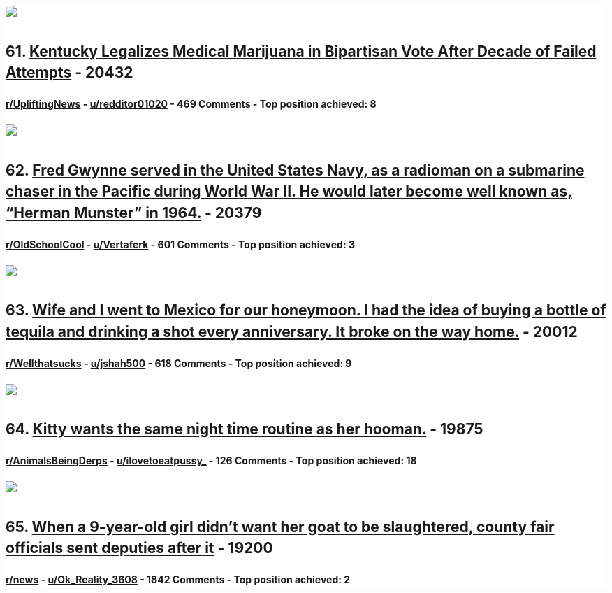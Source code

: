 <a href="https://i.imgur.com/4g8ZPV9.jpg"><img src="https://b.thumbs.redditmedia.com/-_ALAvEUwHP6aWbUdHYgDpNGC_xiBtmlN9TD1WqRS7U.jpg"></img></a>

## 61. [Kentucky Legalizes Medical Marijuana in Bipartisan Vote After Decade of Failed Attempts](http://reddit.com/r/UpliftingNews/comments/128pc9l/kentucky_legalizes_medical_marijuana_in/) - 20432
#### [r/UpliftingNews](http://reddit.com/r/UpliftingNews) - [u/redditor01020](http://reddit.com/u/redditor01020) - 469 Comments - Top position achieved: 8

<a href="https://people.com/politics/kentucky-legalizes-medical-marijuana-cannabis/"><img src="https://b.thumbs.redditmedia.com/jwKyFbbxS7IlspVg-xT0x8ZgT-ryZuMVne6yHze1FOE.jpg"></img></a>

## 62. [Fred Gwynne served in the United States Navy, as a radioman on a submarine chaser in the Pacific during World War II. He would later become well known as, “Herman Munster” in 1964.](http://reddit.com/r/OldSchoolCool/comments/128z3f2/fred_gwynne_served_in_the_united_states_navy_as_a/) - 20379
#### [r/OldSchoolCool](http://reddit.com/r/OldSchoolCool) - [u/Vertaferk](http://reddit.com/u/Vertaferk) - 601 Comments - Top position achieved: 3

<a href="https://i.redd.it/q2j1abiirdra1.jpg"><img src="https://b.thumbs.redditmedia.com/YyBhhZHF1U3BjFWORueyjVOFfwBTCXSbk9kno2Gtpsc.jpg"></img></a>

## 63. [Wife and I went to Mexico for our honeymoon. I had the idea of buying a bottle of tequila and drinking a shot every anniversary. It broke on the way home.](http://reddit.com/r/Wellthatsucks/comments/128x9wt/wife_and_i_went_to_mexico_for_our_honeymoon_i_had/) - 20012
#### [r/Wellthatsucks](http://reddit.com/r/Wellthatsucks) - [u/jshah500](http://reddit.com/u/jshah500) - 618 Comments - Top position achieved: 9

<a href="https://i.redd.it/fi3pzz3ufdra1.jpg"><img src="https://a.thumbs.redditmedia.com/_hE6sCpcC3lqiAa1gKYL7Cdjt1VKqCI_exde30GnfF8.jpg"></img></a>

## 64. [Kitty wants the same night time routine as her hooman.](http://reddit.com/r/AnimalsBeingDerps/comments/128tlcp/kitty_wants_the_same_night_time_routine_as_her/) - 19875
#### [r/AnimalsBeingDerps](http://reddit.com/r/AnimalsBeingDerps) - [u/ilovetoeatpussy_](http://reddit.com/u/ilovetoeatpussy_) - 126 Comments - Top position achieved: 18

<a href="https://v.redd.it/b9v8mcldabra1"><img src="https://b.thumbs.redditmedia.com/FpfYidOrI_6xalnjGJMjeC8T1clQHcBn0Qry2gVIGqU.jpg"></img></a>

## 65. [When a 9-year-old girl didn’t want her goat to be slaughtered, county fair officials sent deputies after it](http://reddit.com/r/news/comments/128qsdr/when_a_9yearold_girl_didnt_want_her_goat_to_be/) - 19200
#### [r/news](http://reddit.com/r/news) - [u/Ok_Reality_3608](http://reddit.com/u/Ok_Reality_3608) - 1842 Comments - Top position achieved: 2
